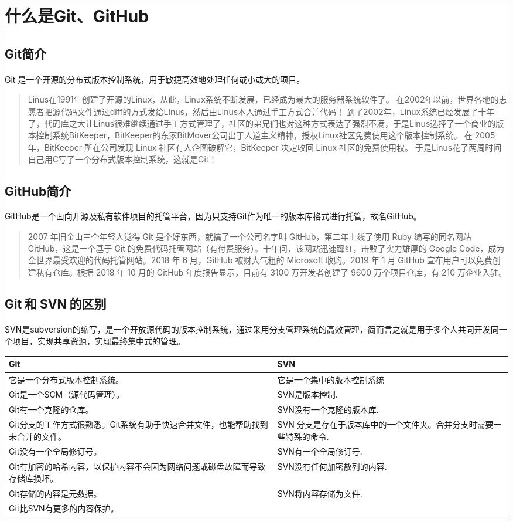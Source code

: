 # 什么是Git、GitHub 
## Git简介

Git 是一个开源的分布式版本控制系统，用于敏捷高效地处理任何或小或大的项目。

>Linus在1991年创建了开源的Linux，从此，Linux系统不断发展，已经成为最大的服务器系统软件了。
在2002年以前，世界各地的志愿者把源代码文件通过diff的方式发给Linus，然后由Linus本人通过手工方式合并代码！
到了2002年，Linux系统已经发展了十年了，代码库之大让Linus很难继续通过手工方式管理了，社区的弟兄们也对这种方式表达了强烈不满，于是Linus选择了一个商业的版本控制系统BitKeeper，BitKeeper的东家BitMover公司出于人道主义精神，授权Linux社区免费使用这个版本控制系统。
在 2005 年，BitKeeper 所在公司发现 Linux 社区有人企图破解它，BitKeeper 决定收回 Linux 社区的免费使用权。
于是Linus花了两周时间自己用C写了一个分布式版本控制系统，这就是Git！

## GitHub简介

GitHub是一个面向开源及私有软件项目的托管平台，因为只支持Git作为唯一的版本库格式进行托管，故名GitHub。

>2007 年旧金山三个年轻人觉得 Git 是个好东西，就搞了一个公司名字叫 GitHub，第二年上线了使用 Ruby 编写的同名网站 GitHub，这是一个基于 Git 的免费代码托管网站（有付费服务）。十年间，该网站迅速蹿红，击败了实力雄厚的 Google Code，成为全世界最受欢迎的代码托管网站。2018 年 6 月，GitHub 被财大气粗的 Microsoft 收购。2019 年 1 月 GitHub 宣布用户可以免费创建私有仓库。根据 2018 年 10 月的 GitHub 年度报告显示，目前有 3100 万开发者创建了 9600 万个项目仓库，有 210 万企业入驻。


## Git 和 SVN 的区别

SVN是subversion的缩写，是一个开放源代码的版本控制系统，通过采用分支管理系统的高效管理，简而言之就是用于多个人共同开发同一个项目，实现共享资源，实现最终集中式的管理。

<table>
<thead>
<tr>
<th align="left">Git</th>
<th align="left">SVN</th>
</tr>
</thead>
<tbody>
<tr>
<td align="left">它是一个分布式版本控制系统。</td>
<td align="left">它是一个集中的版本控制系统</td>
</tr>
<tr>
<td align="left">Git是一个SCM（源代码管理）。</td>
<td align="left">SVN是版本控制.</td>
</tr>
<tr>
<td align="left">Git有一个克隆的仓库。</td>
<td align="left">SVN没有一个克隆的版本库.</td>
</tr>
<tr>
<td align="left">Git分支的工作方式很熟悉。Git系统有助于快速合并文件，也能帮助找到未合并的文件。</td>
<td align="left">SVN 分支是存在于版本库中的一个文件夹。合并分支时需要一些特殊的命令.</td>
</tr>
<tr>
<td align="left">Git没有一个全局修订号。</td>
<td align="left">SVN有一个全局修订号.</td>
</tr>
<tr>
<td align="left">Git有加密的哈希内容，以保护内容不会因为网络问题或磁盘故障而导致存储库损坏。</td>
<td align="left">SVN没有任何加密散列的内容.</td>
</tr>
<tr>
<td align="left">Git存储的内容是元数据。</td>
<td align="left">SVN将内容存储为文件.</td>
</tr>
<tr>
<td align="left">Git比SVN有更多的内容保护。</td>